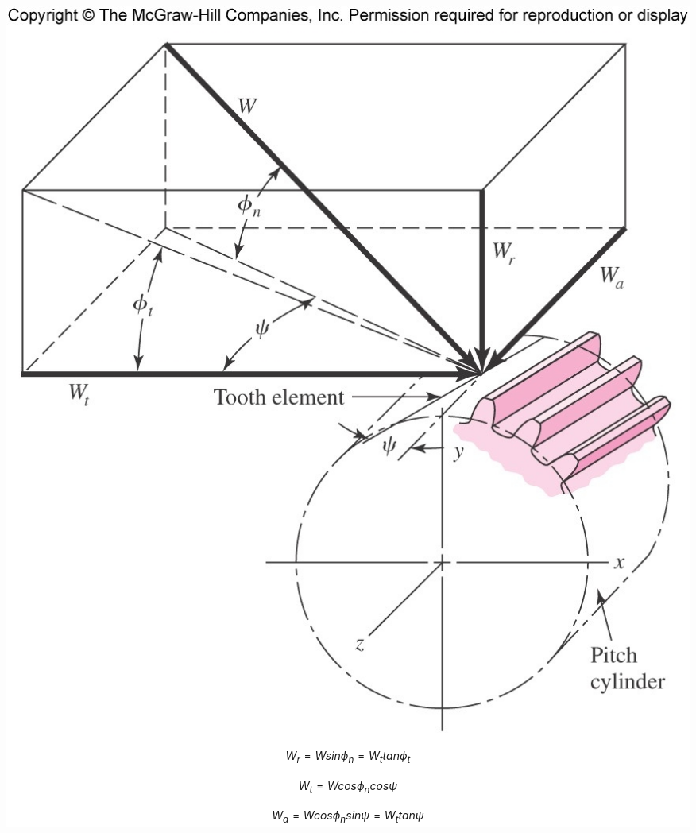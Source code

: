 ![8863efa901a9cb685ba9b7f2580f5b26.png](../_resources/8863efa901a9cb685ba9b7f2580f5b26.png)

$$W_r=W sin \phi_n=W_t tan \phi_t$$

$$W_t=W cos \phi_n cos \psi$$

$$W_a=W cos \phi_n sin \psi =W_t tan \psi$$
